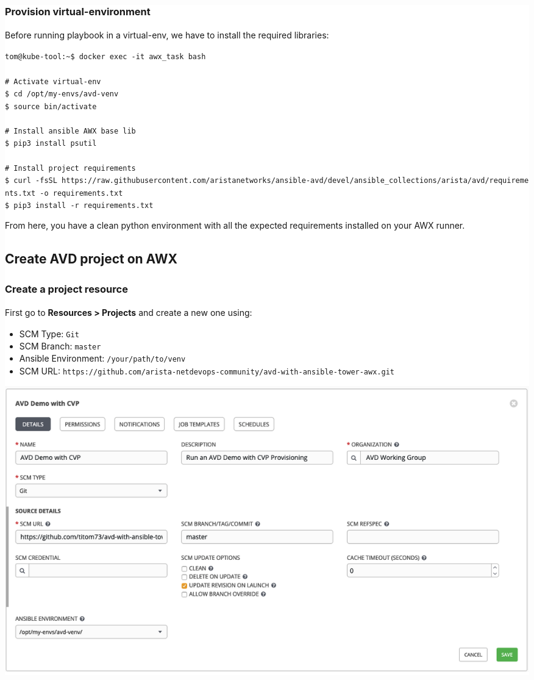### Provision virtual-environment

Before running playbook in a virtual-env, we have to install the required libraries:

```shell
tom@kube-tool:~$ docker exec -it awx_task bash

# Activate virtual-env
$ cd /opt/my-envs/avd-venv
$ source bin/activate

# Install ansible AWX base lib
$ pip3 install psutil

# Install project requirements
$ curl -fsSL https://raw.githubusercontent.com/aristanetworks/ansible-avd/devel/ansible_collections/arista/avd/requirements.txt -o requirements.txt
$ pip3 install -r requirements.txt
```

From here, you have a clean python environment with all the expected requirements installed on your AWX runner.

## Create AVD project on AWX

### Create a project resource

First go to **Resources > Projects** and create a new one using:

- SCM Type: `Git`
- SCM Branch: `master`
- Ansible Environment: `/your/path/to/venv`
- SCM URL: `https://github.com/arista-netdevops-community/avd-with-ansible-tower-awx.git`

![AWX create project](../_media/awx-create-project-venv.png)
